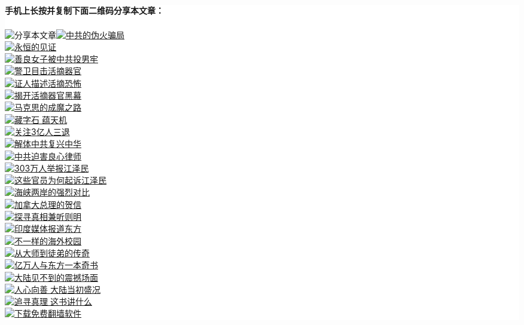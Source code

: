 <strong>手机上长按并复制下面二维码分享本文章：</strong><br><br><img src="http://d1p1.ip.zn2.us/v.php?action=qrcode&url=/gb/19/9/19/n11533453.md%231" title="分享本文章"></td><td VALIGN=TOP><a href="/gb/16/1/21/n4622075.md?dfh#1" target="_blank"><img src="https://raw.githubusercontent.com/tzygt247/djy/master/gb/300/wei-f1.jpg" title="中共的伪火骗局"  alt="中共的伪火骗局"></a><br><a href="https://github.com/tzygt247/www/blob/master/README.md?dfh#9" target="_blank"><img src="https://raw.githubusercontent.com/tzygt247/djy/master/gb/300/yong-h.jpg" title="永恒的见证"  alt="永恒的见证"></a><br><a href="/gb/13/9/29/n3974789.md?dfh#1" target="_blank"><img src="https://raw.githubusercontent.com/tzygt247/djy/master/gb/300/shang-lnz.jpg" title="善良女子被中共投男牢"  alt="善良女子被中共投男牢"></a><br><a href="/gb/16/3/16/n4663449.md?dfh#1" target="_blank"><img src="https://raw.githubusercontent.com/tzygt247/djy/master/gb/300/huo-z3.jpg" title="警卫目击活摘器官"  alt="警卫目击活摘器官"></a><br><a href="/gb/16/8/7/n8177641.md?dfh#1" target="_blank"><img src="https://raw.githubusercontent.com/tzygt247/djy/master/gb/300/huo-z4.jpg" title="证人描述活摘恐怖"  alt="证人描述活摘恐怖"></a><br><a href="/gb/10/4/19/n2881569.md?dfh#1" target="_blank"><img src="https://raw.githubusercontent.com/tzygt247/djy/master/gb/300/huo-z1.jpg" title="揭开活摘器官黑幕"  alt="揭开活摘器官黑幕"></a><br><a href="/gb/10/11/7/n3077476.md?dfh#1" target="_blank"><img src="https://raw.githubusercontent.com/tzygt247/djy/master/gb/300/ma-ks.jpg" title="马克思的成魔之路"  alt="马克思的成魔之路"></a><br><a href="/gb/14/6/9/n4173977.md?dfh#1" target="_blank"><img src="https://raw.githubusercontent.com/tzygt247/djy/master/gb/300/chang-zs.jpg" title="藏字石 蕴天机"  alt="藏字石 蕴天机"></a><br><a href="/gb/18/5/10/n10381511.md?dfh#1" target="_blank"><img src="https://raw.githubusercontent.com/tzygt247/djy/master/gb/300/st1.jpg" title="关注3亿人三退"  alt="关注3亿人三退"></a><br><a href="/gb/18/3/21/n10237682.md?dfh#1" target="_blank"><img src="https://raw.githubusercontent.com/tzygt247/djy/master/gb/300/jie-t.jpg" title="解体中共复兴中华"  alt="解体中共复兴中华"></a><br><a href="/gb/9/2/9/n2422991.md?dfh#1" target="_blank"><img src="https://raw.githubusercontent.com/tzygt247/djy/master/gb/300/gao-zs.jpg" title="中共迫害良心律师"  alt="中共迫害良心律师"></a><br><a href="/gb/18/12/9/n10900044.md?dfh#1" target="_blank"><img src="https://raw.githubusercontent.com/tzygt247/djy/master/gb/300/sj1.jpg" title="303万人举报江泽民"  alt="303万人举报江泽民"></a><br><a href="/gb/18/8/28/n10672014.md?dfh#1" target="_blank"><img src="https://raw.githubusercontent.com/tzygt247/djy/master/gb/300/sj2.jpg" title="这些官员为何起诉江泽民"  alt="这些官员为何起诉江泽民"></a><br><a href="/gb/8/12/18/n2367165.md?dfh#1" target="_blank"><img src="https://raw.githubusercontent.com/tzygt247/djy/master/gb/300/liangan.jpg" title="海峡两岸的强烈对比"  alt="海峡两岸的强烈对比"></a><br><a href="/gb/15/12/10/n4593139.md?dfh#1" target="_blank"><img src="https://raw.githubusercontent.com/tzygt247/djy/master/gb/300/jia-ndzl.jpg" title="加拿大总理的贺信"  alt="加拿大总理的贺信"></a><br><a href="/gb/11/6/17/n3289382.md?dfh#1" target="_blank"><img src="https://raw.githubusercontent.com/tzygt247/djy/master/gb/300/xiao-wd.jpg" title="探寻真相兼听则明"  alt="探寻真相兼听则明"></a><br><a href="/gb/18/10/27/n10812623.md?dfh#1" target="_blank"><img src="https://raw.githubusercontent.com/tzygt247/djy/master/gb/300/yindu.jpg" title="印度媒体报道东方"  alt="印度媒体报道东方"></a><br><a href="/gb/18/6/9/n10469652.md?dfh#1" target="_blank"><img src="https://raw.githubusercontent.com/tzygt247/djy/master/gb/300/xie-j.jpg" title="不一样的海外校园"  alt="不一样的海外校园"></a><br><a href="/gb/7/4/5/n1669415.md?dfh#1" target="_blank"><img src="https://raw.githubusercontent.com/tzygt247/djy/master/gb/300/li-up.jpg" title="从大师到徒弟的传奇"  alt="从大师到徒弟的传奇"></a><br><a href="/gb/17/5/26/n9191512.md?dfh#1" target="_blank"><img src="https://raw.githubusercontent.com/tzygt247/djy/master/gb/300/zfl2.jpg" title="亿万人与东方一本奇书"  alt="亿万人与东方一本奇书"></a><br><a href="/gb/13/11/27/n4020290.md?dfh#1" target="_blank"><img src="https://raw.githubusercontent.com/tzygt247/djy/master/gb/300/zhen-h.jpg" title="大陆见不到的震撼场面"  alt="大陆见不到的震撼场面"></a><br><a href="/gb/15/7/17/n4482910.md?dfh#1" target="_blank"><img src="https://raw.githubusercontent.com/tzygt247/djy/master/gb/300/dalu-sk.jpg" title="人心向善 大陆当初盛况"  alt="人心向善 大陆当初盛况"></a><br><a href="/gb/19/1/5/n10955468.md?dfh#1" target="_blank"><img src="https://raw.githubusercontent.com/tzygt247/djy/master/gb/300/zfl1.jpg" title="追寻真理 这书讲什么"  alt="追寻真理 这书讲什么"></a><br><a href="https://github.com/bannedbook/fanqiang/wiki" target="_blank"><img src="https://raw.githubusercontent.com/tzygt247/djy/master/gb/300/fq1.jpg" title="下载免费翻墙软件"  alt="下载免费翻墙软件"></a><br></td></tr></table>